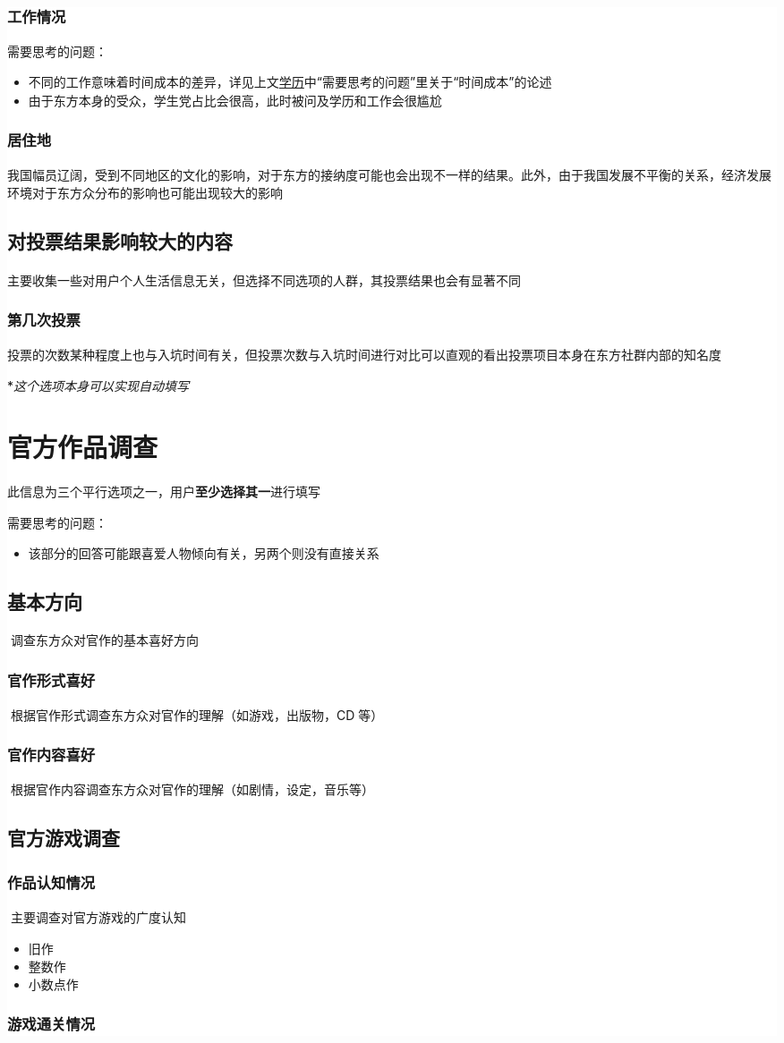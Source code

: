 ### 工作情况

需要思考的问题：

- 不同的工作意味着时间成本的差异，详见上文[学历](#_学历)中“需要思考的问题”里关于“时间成本”的论述
- 由于东方本身的受众，学生党占比会很高，此时被问及学历和工作会很尴尬

### 居住地

​ 我国幅员辽阔，受到不同地区的文化的影响，对于东方的接纳度可能也会出现不一样的结果。此外，由于我国发展不平衡的关系，经济发展环境对于东方众分布的影响也可能出现较大的影响

## 对投票结果影响较大的内容

​ 主要收集一些对用户个人生活信息无关，但选择不同选项的人群，其投票结果也会有显著不同

### 第几次投票

​ 投票的次数某种程度上也与入坑时间有关，但投票次数与入坑时间进行对比可以直观的看出投票项目本身在东方社群内部的知名度

\*_这个选项本身可以实现自动填写_

# 官方作品调查

​ 此信息为三个平行选项之一，用户**至少选择其一**进行填写

需要思考的问题：

- 该部分的回答可能跟喜爱人物倾向有关，另两个则没有直接关系

## 基本方向

​ 调查东方众对官作的基本喜好方向

### 官作形式喜好

​ 根据官作形式调查东方众对官作的理解（如游戏，出版物，CD 等）

### 官作内容喜好

​ 根据官作内容调查东方众对官作的理解（如剧情，设定，音乐等）

## 官方游戏调查

### 作品认知情况

​ 主要调查对官方游戏的广度认知

- 旧作
- 整数作
- 小数点作

### 游戏通关情况
